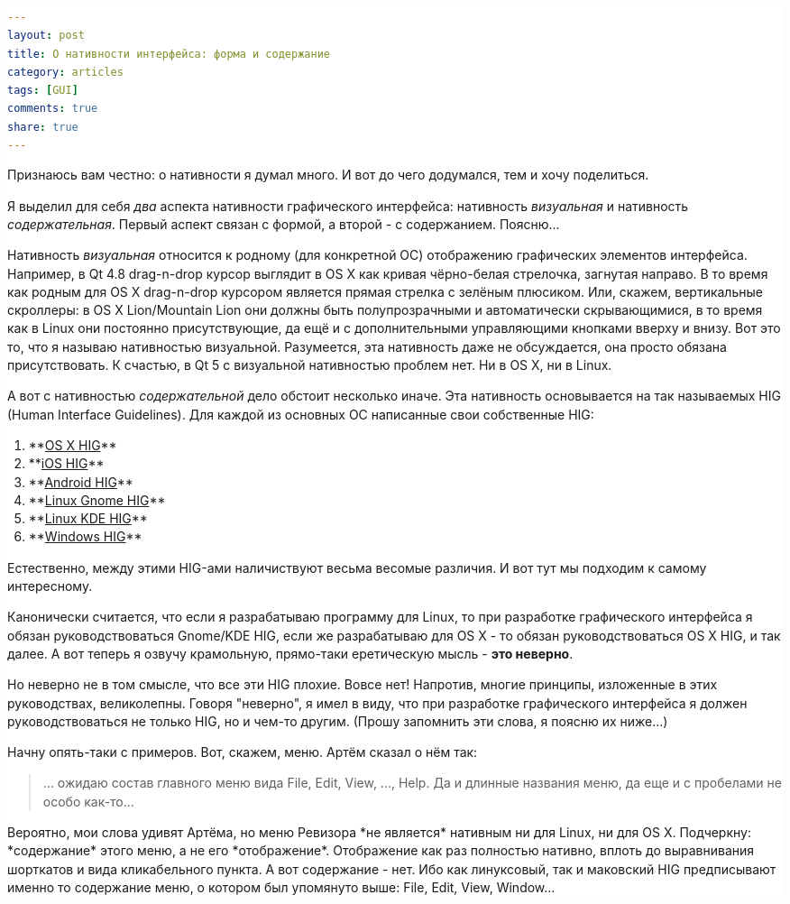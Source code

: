 ```yaml
---
layout: post
title: О нативности интерфейса: форма и содержание
category: articles
tags: [GUI]
comments: true
share: true
---
```

Признаюсь вам честно: о нативности я думал много. И вот до чего додумался, тем и хочу поделиться.

Я выделил для себя *два* аспекта нативности графического интерфейса: нативность *визуальная* и нативность *содержательная*. Первый аспект связан с формой, а второй - с содержанием. Поясню...

Нативность *визуальная* относится к родному (для конкретной ОС) отображению графических элементов интерфейса. Например, в Qt 4.8 drag-n-drop курсор выглядит в OS X как кривая чёрно-белая стрелочка, загнутая направо. В то время как родным для OS X drag-n-drop курсором является прямая стрелка с зелёным плюсиком. Или, скажем, вертикальные скроллеры: в OS X Lion/Mountain Lion они должны быть полупрозрачными и автоматически скрывающимися, в то время как в Linux они постоянно присутствующие, да ещё и с дополнительными управляющими кнопками вверху и внизу. Вот это то, что я называю нативностью визуальной. Разумеется, эта нативность даже не обсуждается, она просто обязана присутствовать. К счастью, в Qt 5 с визуальной нативностью проблем нет. Ни в OS X, ни в Linux.

А вот с нативностью *содержательной* дело обстоит несколько иначе. Эта нативность основывается на так называемых HIG (Human Interface Guidelines). Для каждой из основных ОС написанные свои собственные HIG:
<ol>
  <li>**<a href="https://developer.apple.com/library/mac/#documentation/UserExperience/Conceptual/AppleHIGuidelines/Intro/Intro.html">OS X HIG</a>**</li>
  <li>**<a href="https://developer.apple.com/library/ios/#documentation/UserExperience/Conceptual/MobileHIG/Introduction/Introduction.html">iOS HIG</a>**</li>
  <li>**<a href="http://developer.android.com/guide/practices/ui_guidelines/index.html">Android HIG</a>**</li>
  <li>**<a href="https://developer.gnome.org/hig-book/3.0/">Linux Gnome HIG</a>**</li>
  <li>**<a href="http://techbase.kde.org/Projects/Usability/HIG">Linux KDE HIG</a>**</li>
  <li>**<a href="http://msdn.microsoft.com/en-us/library/windows/desktop/aa511258.aspx">Windows HIG</a>**</li>
</ol>

Естественно, между этими HIG-ами наличиствуют весьма весомые различия. И вот тут мы подходим к самому интересному.

Канонически считается, что если я разрабатываю программу для Linux, то при разработке графического интерфейса я обязан руководствоваться Gnome/KDE HIG, если же разрабатываю для OS X - то обязан руководствоваться OS X HIG, и так далее. А вот теперь я озвучу крамольную, прямо-таки еретическую мысль - **это неверно**.

Но неверно не в том смысле, что все эти HIG плохие. Вовсе нет! Напротив, многие принципы, изложенные в этих руководствах, великолепны. Говоря "неверно", я имел в виду, что при разработке графического интерфейса я должен руководствоваться не только HIG, но и чем-то другим. (Прошу запомнить эти слова, я поясню их ниже...)

Начну опять-таки с примеров. Вот, скажем, меню. Артём сказал о нём так:
<blockquote>
... ожидаю состав главного меню вида File, Edit, View, ..., Help. Да и длинные названия меню, да еще и с пробелами не особо как-то...
</blockquote>
Вероятно, мои слова удивят Артёма, но меню Ревизора *не является* нативным ни для Linux, ни для OS X. Подчеркну: *содержание* этого меню, а не его *отображение*. Отображение как раз полностью нативно, вплоть до выравнивания шорткатов и вида кликабельного пункта. А вот содержание - нет. Ибо как линуксовый, так и маковский HIG предписывают именно то содержание меню, о котором был упомянуто выше: File, Edit, View, Window...
